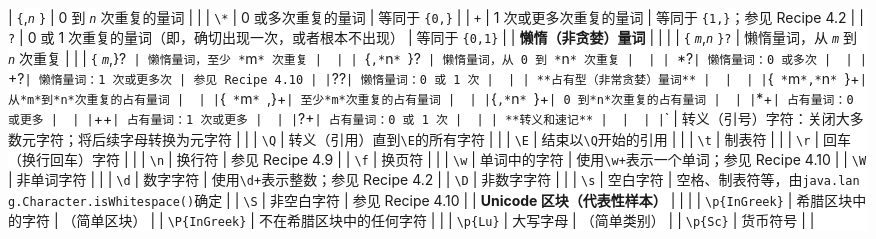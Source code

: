 | `{`,*`n`* `}` | 0 到 *`n`* 次重复的量词 |  |
| `\*` | 0 或多次重复的量词 | 等同于 `{0,}` |
| `+` | 1 次或更多次重复的量词 | 等同于 `{1,}`；参见 Recipe 4.2 |
| `?` | 0 或 1 次重复的量词（即，确切出现一次，或者根本不出现） | 等同于 `{0,1}` |
| **懒惰（非贪婪）量词** |  |  |
| `{` *`m`*,*`n`* `}?` | 懒惰量词，从 *`m`* 到 *`n`* 次重复 |  |
| `{` *`m`*,}?` | 懒惰量词，至少 *`m`* 次重复 |  |
| `{`,*`n`* `}?` | 懒惰量词，从 0 到 *`n`* 次重复 |  |
| `\*?` | 懒惰量词：0 或多次 |  |
| `+?` | 懒惰量词：1 次或更多次 | 参见 Recipe 4.10 |
| `??` | 懒惰量词：0 或 1 次 |  |
| **占有型（非常贪婪）量词** |  |  |
| `{` *`m`*,*`n`* `}+` | 从*m*到*n*次重复的占有量词 |  |
| `{` *`m`* `,}+` | 至少*m*次重复的占有量词 |  |
| `{`,*`n`* `}+` | 0 到*n*次重复的占有量词 |  |
| `\*+` | 占有量词：0 或更多 |  |
| `++` | 占有量词：1 次或更多 |  |
| `?+` | 占有量词：0 或 1 次 |  |
| **转义和速记** |  |  |
| `\` | 转义（引号）字符：关闭大多数元字符；将后续字母转换为元字符 |  |
| `\Q` | 转义（引用）直到`\E`的所有字符 |  |
| `\E` | 结束以`\Q`开始的引用 |  |
| `\t` | 制表符 |  |
| `\r` | 回车（换行回车）字符 |  |
| `\n` | 换行符 | 参见 Recipe 4.9 |
| `\f` | 换页符 |  |
| `\w` | 单词中的字符 | 使用`\w+`表示一个单词；参见 Recipe 4.10 |
| `\W` | 非单词字符 |  |
| `\d` | 数字字符 | 使用`\d+`表示整数；参见 Recipe 4.2 |
| `\D` | 非数字字符 |  |
| `\s` | 空白字符 | 空格、制表符等，由`java.lang.Character.isWhitespace()`确定 |
| `\S` | 非空白字符 | 参见 Recipe 4.10 |
| **Unicode 区块（代表性样本）** |  |  |
| `\p{InGreek}` | 希腊区块中的字符 | （简单区块） |
| `\P{InGreek}` | 不在希腊区块中的任何字符 |  |
| `\p{Lu}` | 大写字母 | （简单类别） |
| `\p{Sc}` | 货币符号 |  |